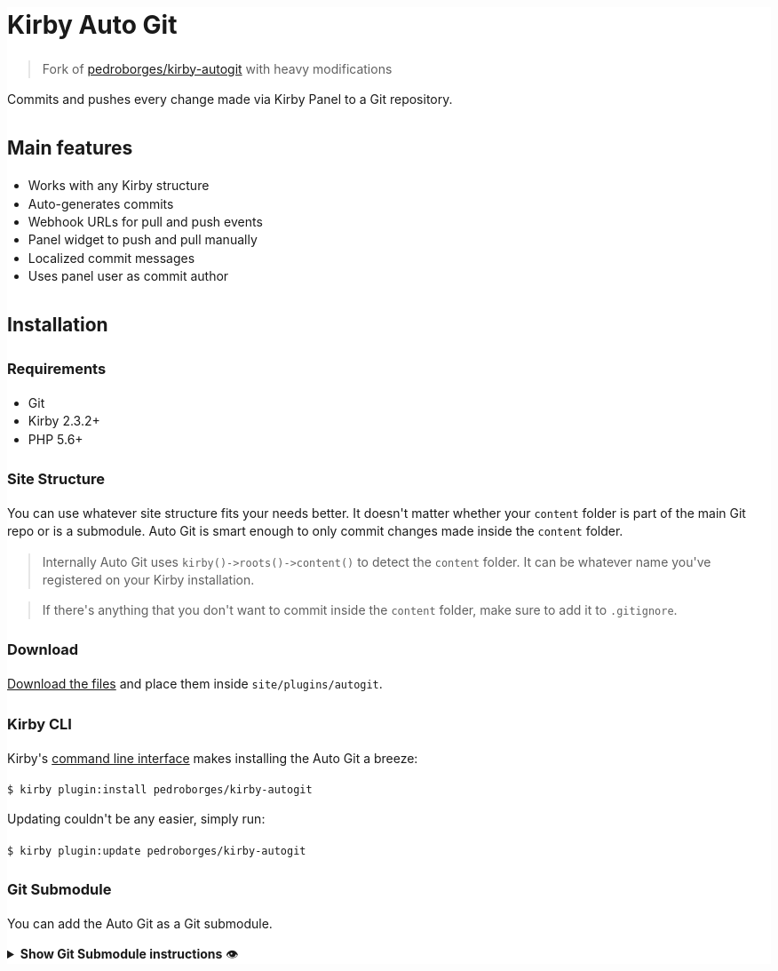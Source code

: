 # Kirby Auto Git

> Fork of [pedroborges/kirby-autogit](https://github.com/pedroborges/kirby-autogit) with heavy modifications

Commits and pushes every change made via Kirby Panel to a Git repository.

## Main features
- Works with any Kirby structure
- Auto-generates commits
- Webhook URLs for pull and push events
- Panel widget to push and pull manually
- Localized commit messages
- Uses panel user as commit author

## Installation

### Requirements
- Git
- Kirby 2.3.2+
- PHP 5.6+

### Site Structure
You can use whatever site structure fits your needs better. It doesn't matter whether your `content` folder is part of the main Git repo or is a submodule. Auto Git is smart enough to only commit changes made inside the `content` folder.

> Internally Auto Git uses `kirby()->roots()->content()` to detect the `content` folder. It can be whatever name you've registered on your Kirby installation.

> If there's anything that you don't want to commit inside the `content` folder, make sure to add it to `.gitignore`.

### Download
[Download the files](https://github.com/pedroborges/kirby-autogit/archive/master.zip) and place them inside `site/plugins/autogit`.

### Kirby CLI
Kirby's [command line interface](https://github.com/getkirby/cli) makes installing the Auto Git a breeze:

    $ kirby plugin:install pedroborges/kirby-autogit

Updating couldn't be any easier, simply run:

    $ kirby plugin:update pedroborges/kirby-autogit

### Git Submodule
You can add the Auto Git as a Git submodule.

<details><summary><strong>Show Git Submodule instructions</strong> 👁</summary></details>
